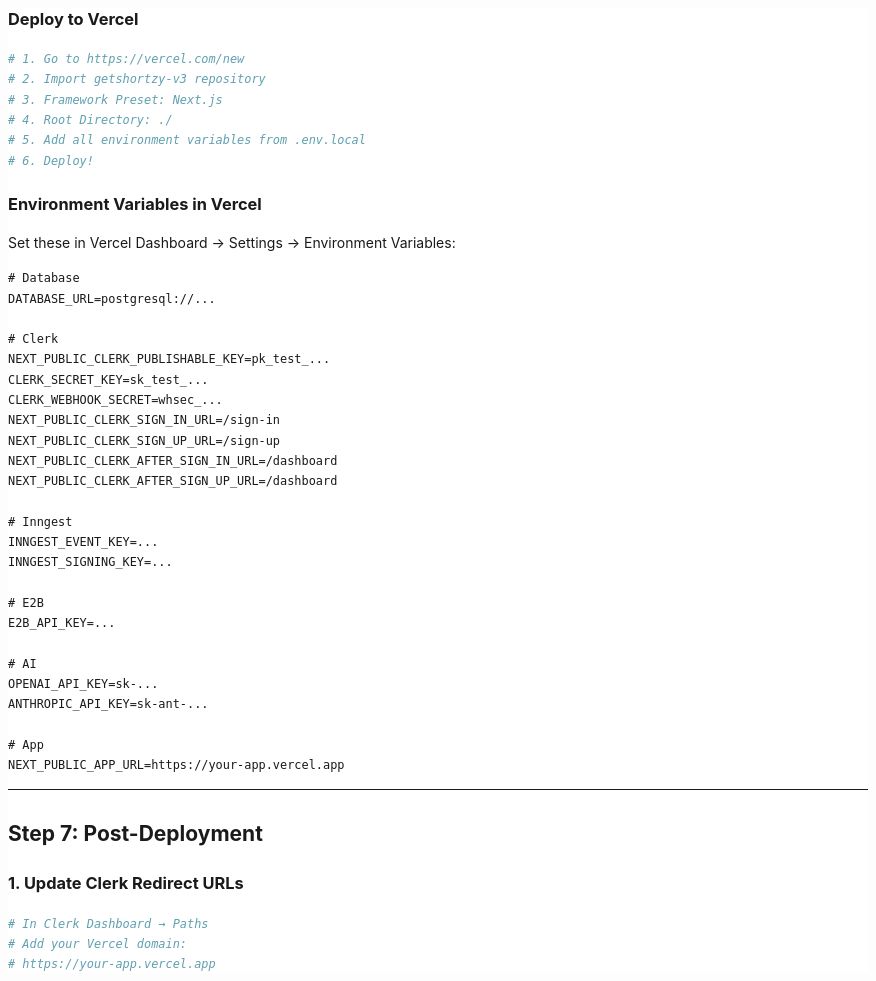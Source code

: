 ### Deploy to Vercel

```bash
# 1. Go to https://vercel.com/new
# 2. Import getshortzy-v3 repository
# 3. Framework Preset: Next.js
# 4. Root Directory: ./
# 5. Add all environment variables from .env.local
# 6. Deploy!
```

### Environment Variables in Vercel

Set these in Vercel Dashboard → Settings → Environment Variables:

```env
# Database
DATABASE_URL=postgresql://...

# Clerk
NEXT_PUBLIC_CLERK_PUBLISHABLE_KEY=pk_test_...
CLERK_SECRET_KEY=sk_test_...
CLERK_WEBHOOK_SECRET=whsec_...
NEXT_PUBLIC_CLERK_SIGN_IN_URL=/sign-in
NEXT_PUBLIC_CLERK_SIGN_UP_URL=/sign-up
NEXT_PUBLIC_CLERK_AFTER_SIGN_IN_URL=/dashboard
NEXT_PUBLIC_CLERK_AFTER_SIGN_UP_URL=/dashboard

# Inngest
INNGEST_EVENT_KEY=...
INNGEST_SIGNING_KEY=...

# E2B
E2B_API_KEY=...

# AI
OPENAI_API_KEY=sk-...
ANTHROPIC_API_KEY=sk-ant-...

# App
NEXT_PUBLIC_APP_URL=https://your-app.vercel.app
```

---

## Step 7: Post-Deployment

### 1. Update Clerk Redirect URLs

```bash
# In Clerk Dashboard → Paths
# Add your Vercel domain:
# https://your-app.vercel.app
```
